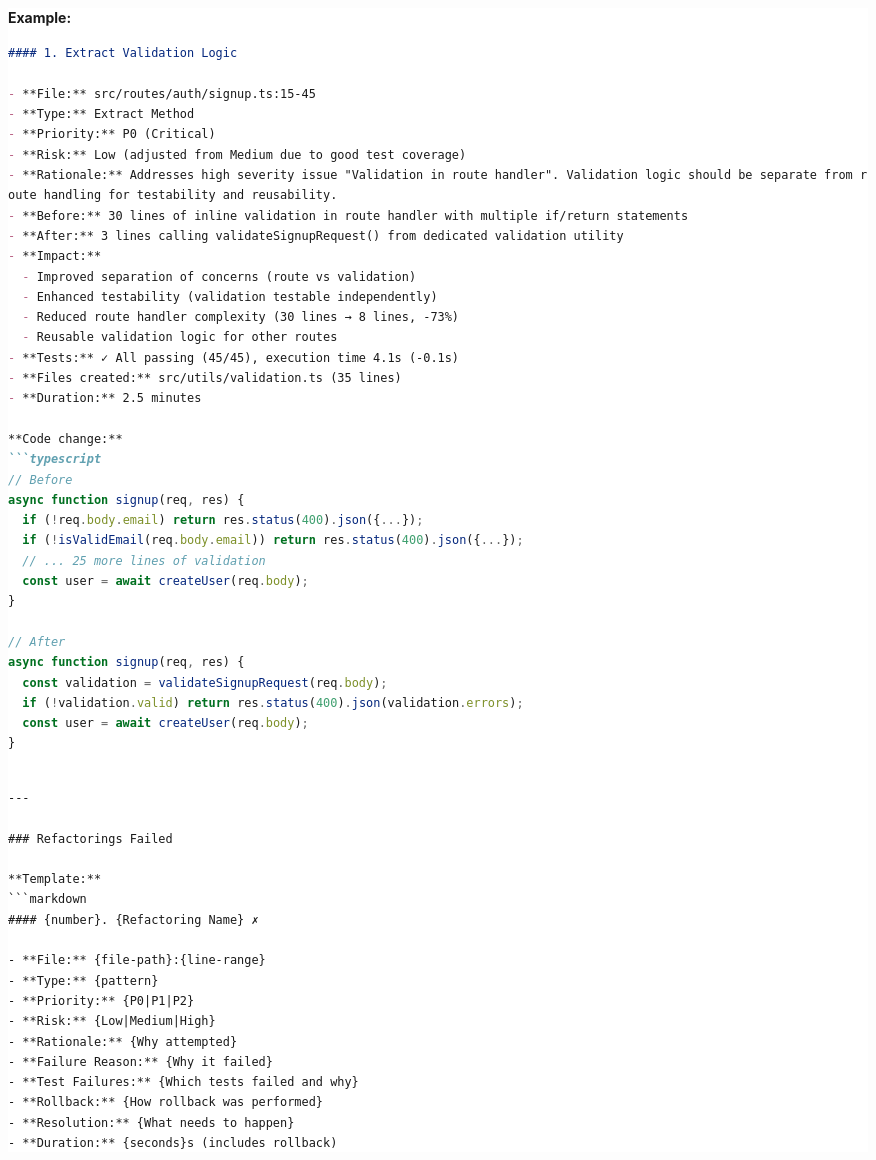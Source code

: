 **Example:**
```markdown
#### 1. Extract Validation Logic

- **File:** src/routes/auth/signup.ts:15-45
- **Type:** Extract Method
- **Priority:** P0 (Critical)
- **Risk:** Low (adjusted from Medium due to good test coverage)
- **Rationale:** Addresses high severity issue "Validation in route handler". Validation logic should be separate from route handling for testability and reusability.
- **Before:** 30 lines of inline validation in route handler with multiple if/return statements
- **After:** 3 lines calling validateSignupRequest() from dedicated validation utility
- **Impact:**
  - Improved separation of concerns (route vs validation)
  - Enhanced testability (validation testable independently)
  - Reduced route handler complexity (30 lines → 8 lines, -73%)
  - Reusable validation logic for other routes
- **Tests:** ✓ All passing (45/45), execution time 4.1s (-0.1s)
- **Files created:** src/utils/validation.ts (35 lines)
- **Duration:** 2.5 minutes

**Code change:**
```typescript
// Before
async function signup(req, res) {
  if (!req.body.email) return res.status(400).json({...});
  if (!isValidEmail(req.body.email)) return res.status(400).json({...});
  // ... 25 more lines of validation
  const user = await createUser(req.body);
}

// After
async function signup(req, res) {
  const validation = validateSignupRequest(req.body);
  if (!validation.valid) return res.status(400).json(validation.errors);
  const user = await createUser(req.body);
}
```
```

---

### Refactorings Failed

**Template:**
```markdown
#### {number}. {Refactoring Name} ✗

- **File:** {file-path}:{line-range}
- **Type:** {pattern}
- **Priority:** {P0|P1|P2}
- **Risk:** {Low|Medium|High}
- **Rationale:** {Why attempted}
- **Failure Reason:** {Why it failed}
- **Test Failures:** {Which tests failed and why}
- **Rollback:** {How rollback was performed}
- **Resolution:** {What needs to happen}
- **Duration:** {seconds}s (includes rollback)
```
